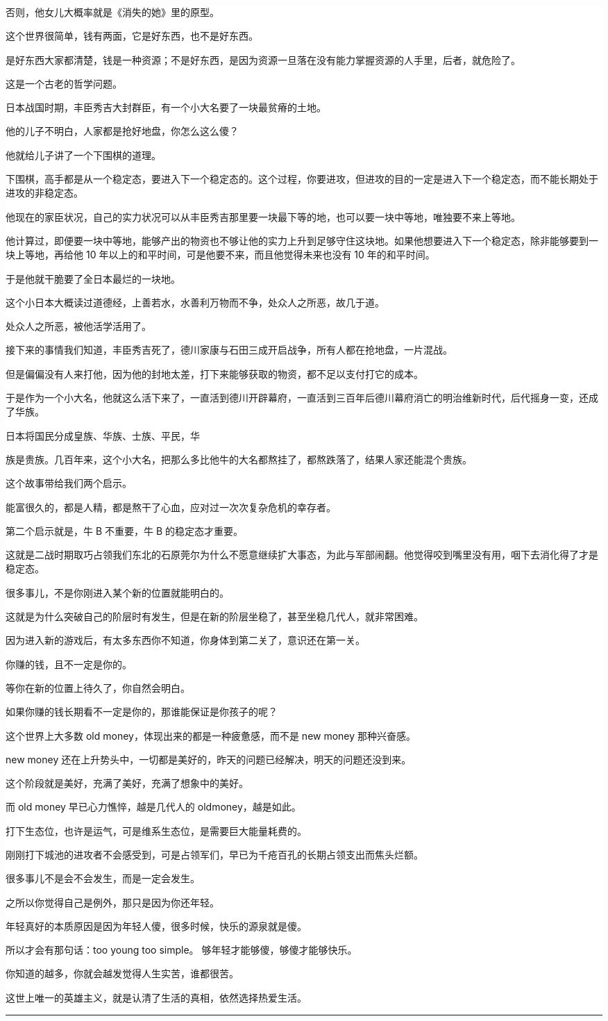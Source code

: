 否则，他女儿大概率就是《消失的她》里的原型。

这个世界很简单，钱有两面，它是好东西，也不是好东西。

是好东西大家都清楚，钱是一种资源；不是好东西，是因为资源一旦落在没有能力掌握资源的人手里，后者，就危险了。

这是一个古老的哲学问题。

日本战国时期，丰臣秀吉大封群臣，有一个小大名要了一块最贫瘠的土地。

他的儿子不明白，人家都是抢好地盘，你怎么这么傻？

他就给儿子讲了一个下围棋的道理。

下围棋，高手都是从一个稳定态，要进入下一个稳定态的。这个过程，你要进攻，但进攻的目的一定是进入下一个稳定态，而不能长期处于进攻的非稳定态。

他现在的家臣状况，自己的实力状况可以从丰臣秀吉那里要一块最下等的地，也可以要一块中等地，唯独要不来上等地。

他计算过，即便要一块中等地，能够产出的物资也不够让他的实力上升到足够守住这块地。如果他想要进入下一个稳定态，除非能够要到一块上等地，再给他 10 年以上的和平时间，可是他要不来，而且他觉得未来也没有 10 年的和平时间。

于是他就干脆要了全日本最烂的一块地。

这个小日本大概读过道德经，上善若水，水善利万物而不争，处众人之所恶，故几于道。

处众人之所恶，被他活学活用了。

接下来的事情我们知道，丰臣秀吉死了，德川家康与石田三成开启战争，所有人都在抢地盘，一片混战。

但是偏偏没有人来打他，因为他的封地太差，打下来能够获取的物资，都不足以支付打它的成本。

于是作为一个小大名，他就这么活下来了，一直活到德川开辟幕府，一直活到三百年后德川幕府消亡的明治维新时代，后代摇身一变，还成了华族。

日本将国民分成皇族、华族、士族、平民，华

族是贵族。几百年来，这个小大名，把那么多比他牛的大名都熬挂了，都熬跌落了，结果人家还能混个贵族。

这个故事带给我们两个启示。

能富很久的，都是人精，都是熬干了心血，应对过一次次复杂危机的幸存者。

第二个启示就是，牛 B 不重要，牛 B 的稳定态才重要。

这就是二战时期取巧占领我们东北的石原莞尔为什么不愿意继续扩大事态，为此与军部闹翻。他觉得咬到嘴里没有用，咽下去消化得了才是稳定态。

很多事儿，不是你刚进入某个新的位置就能明白的。

这就是为什么突破自己的阶层时有发生，但是在新的阶层坐稳了，甚至坐稳几代人，就非常困难。

因为进入新的游戏后，有太多东西你不知道，你身体到第二关了，意识还在第一关。

你赚的钱，且不一定是你的。

等你在新的位置上待久了，你自然会明白。

如果你赚的钱长期看不一定是你的，那谁能保证是你孩子的呢？

这个世界上大多数 old money，体现出来的都是一种疲惫感，而不是 new money 那种兴奋感。

new money 还在上升势头中，一切都是美好的，昨天的问题已经解决，明天的问题还没到来。

这个阶段就是美好，充满了美好，充满了想象中的美好。

而 old money 早已心力憔悴，越是几代人的 oldmoney，越是如此。

打下生态位，也许是运气，可是维系生态位，是需要巨大能量耗费的。

刚刚打下城池的进攻者不会感受到，可是占领军们，早已为千疮百孔的长期占领支出而焦头烂额。

很多事儿不是会不会发生，而是一定会发生。

之所以你觉得自己是例外，那只是因为你还年轻。

年轻真好的本质原因是因为年轻人傻，很多时候，快乐的源泉就是傻。

所以才会有那句话：too young too simple。 够年轻才能够傻，够傻才能够快乐。

你知道的越多，你就会越发觉得人生实苦，谁都很苦。

这世上唯一的英雄主义，就是认清了生活的真相，依然选择热爱生活。

* * *